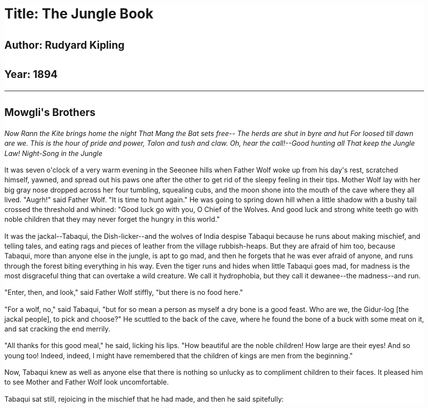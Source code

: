 # Title: The Jungle Book

## Author: Rudyard Kipling

## Year: 1894

-------

##  Mowgli's Brothers 

_Now Rann the Kite brings home the night
That Mang the Bat sets free--
The herds are shut in byre and hut
For loosed till dawn are we.
This is the hour of pride and power,
Talon and tush and claw.
Oh, hear the call!--Good hunting all
That keep the Jungle Law!
Night-Song in the Jungle_

It was seven o'clock of a very warm evening in the Seeonee hills when Father Wolf woke up from his day's rest, scratched himself, yawned, and spread out his paws one after the other to get rid of the sleepy feeling in their tips. Mother Wolf lay with her big gray nose dropped across her four tumbling, squealing cubs, and the moon shone into the mouth of the cave where they all lived. "Augrh!" said Father Wolf. "It is time to hunt again." He was going to spring down hill when a little shadow with a bushy tail crossed the threshold and whined: "Good luck go with you, O Chief of the Wolves. And good luck and strong white teeth go with noble children that they may never forget the hungry in this world." 

It was the jackal--Tabaqui, the Dish-licker--and the wolves of India despise Tabaqui because he runs about making mischief, and telling tales, and eating rags and pieces of leather from the village rubbish-heaps. But they are afraid of him too, because Tabaqui, more than anyone else in the jungle, is apt to go mad, and then he forgets that he was ever afraid of anyone, and runs through the forest biting everything in his way. Even the tiger runs and hides when little Tabaqui goes mad, for madness is the most disgraceful thing that can overtake a wild creature. We call it hydrophobia, but they call it dewanee--the madness--and run. 

"Enter, then, and look," said Father Wolf stiffly, "but there is no food here." 

"For a wolf, no," said Tabaqui, "but for so mean a person as myself a dry bone is a good feast. Who are we, the Gidur-log [the jackal people], to pick and choose?" He scuttled to the back of the cave, where he found the bone of a buck with some meat on it, and sat cracking the end merrily. 

"All thanks for this good meal," he said, licking his lips. "How beautiful are the noble children! How large are their eyes! And so young too! Indeed, indeed, I might have remembered that the children of kings are men from the beginning." 

Now, Tabaqui knew as well as anyone else that there is nothing so unlucky as to compliment children to their faces. It pleased him to see Mother and Father Wolf look uncomfortable. 

Tabaqui sat still, rejoicing in the mischief that he had made, and then he said spitefully: 
